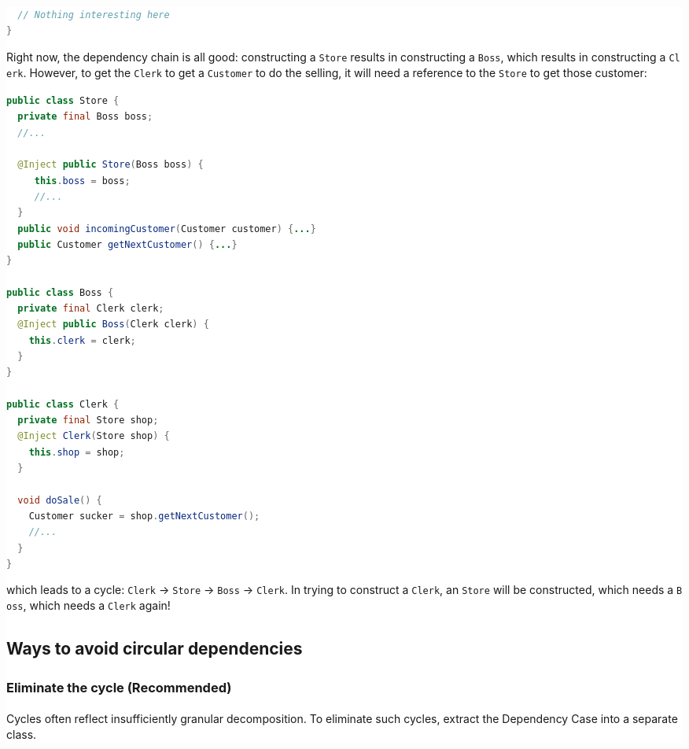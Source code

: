 ```java
  // Nothing interesting here
}
```

Right now, the dependency chain is all good: constructing a `Store` results in
constructing a `Boss`, which results in constructing a `Clerk`. However, to get
the `Clerk` to get a `Customer` to do the selling, it will need a reference to
the `Store` to get those customer:

```java
public class Store {
  private final Boss boss;
  //...

  @Inject public Store(Boss boss) {
     this.boss = boss;
     //...
  }
  public void incomingCustomer(Customer customer) {...}
  public Customer getNextCustomer() {...}
}

public class Boss {
  private final Clerk clerk;
  @Inject public Boss(Clerk clerk) {
    this.clerk = clerk;
  }
}

public class Clerk {
  private final Store shop;
  @Inject Clerk(Store shop) {
    this.shop = shop;
  }

  void doSale() {
    Customer sucker = shop.getNextCustomer();
    //...
  }
}
```

which leads to a cycle: `Clerk` -> `Store` -> `Boss` -> `Clerk`. In trying to
construct a `Clerk`, an `Store` will be constructed, which needs a `Boss`, which
needs a `Clerk` again!

## Ways to avoid circular dependencies

### Eliminate the cycle (Recommended)

Cycles often reflect insufficiently granular decomposition. To eliminate such
cycles, extract the Dependency Case into a separate class.
